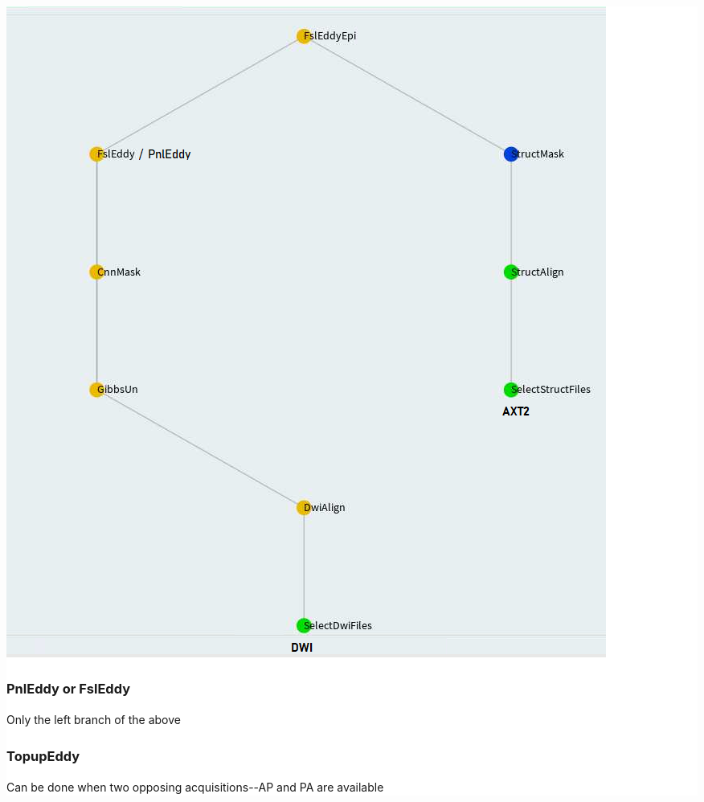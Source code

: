 ![](FslEddyEpi.png)


### PnlEddy or FslEddy

Only the left branch of the above

### TopupEddy

Can be done when two opposing acquisitions--AP and PA are available
